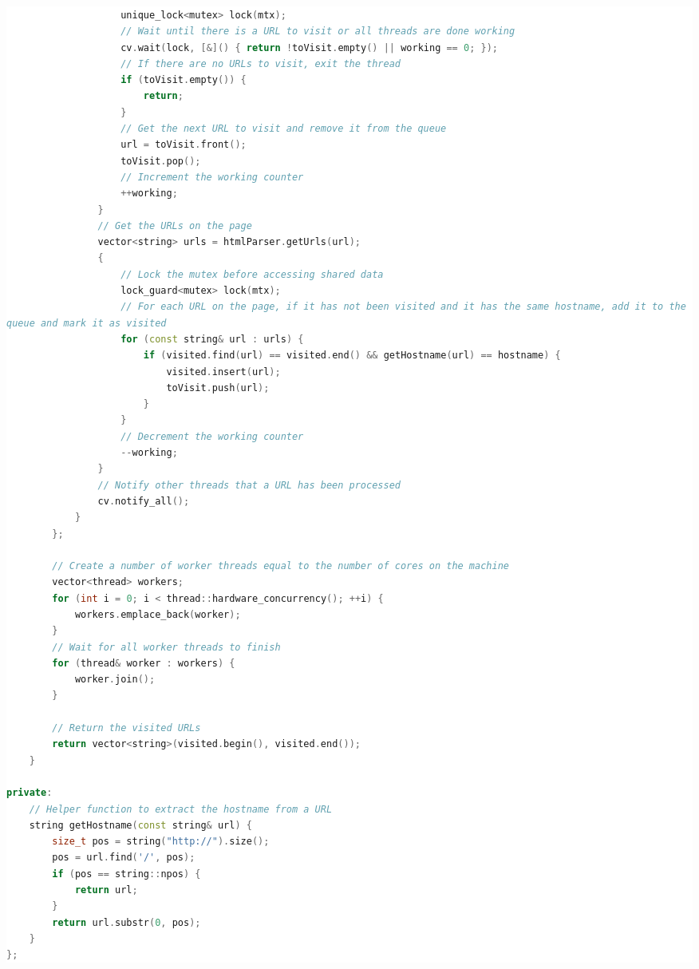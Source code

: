 ```c++
                    unique_lock<mutex> lock(mtx);
                    // Wait until there is a URL to visit or all threads are done working
                    cv.wait(lock, [&]() { return !toVisit.empty() || working == 0; });
                    // If there are no URLs to visit, exit the thread
                    if (toVisit.empty()) {
                        return;
                    }
                    // Get the next URL to visit and remove it from the queue
                    url = toVisit.front();
                    toVisit.pop();
                    // Increment the working counter
                    ++working;
                }
                // Get the URLs on the page
                vector<string> urls = htmlParser.getUrls(url);
                {
                    // Lock the mutex before accessing shared data
                    lock_guard<mutex> lock(mtx);
                    // For each URL on the page, if it has not been visited and it has the same hostname, add it to the queue and mark it as visited
                    for (const string& url : urls) {
                        if (visited.find(url) == visited.end() && getHostname(url) == hostname) {
                            visited.insert(url);
                            toVisit.push(url);
                        }
                    }
                    // Decrement the working counter
                    --working;
                }
                // Notify other threads that a URL has been processed
                cv.notify_all();
            }
        };

        // Create a number of worker threads equal to the number of cores on the machine
        vector<thread> workers;
        for (int i = 0; i < thread::hardware_concurrency(); ++i) {
            workers.emplace_back(worker);
        }
        // Wait for all worker threads to finish
        for (thread& worker : workers) {
            worker.join();
        }

        // Return the visited URLs
        return vector<string>(visited.begin(), visited.end());
    }

private:
    // Helper function to extract the hostname from a URL
    string getHostname(const string& url) {
        size_t pos = string("http://").size();
        pos = url.find('/', pos);
        if (pos == string::npos) {
            return url;
        }
        return url.substr(0, pos);
    }
};
```





